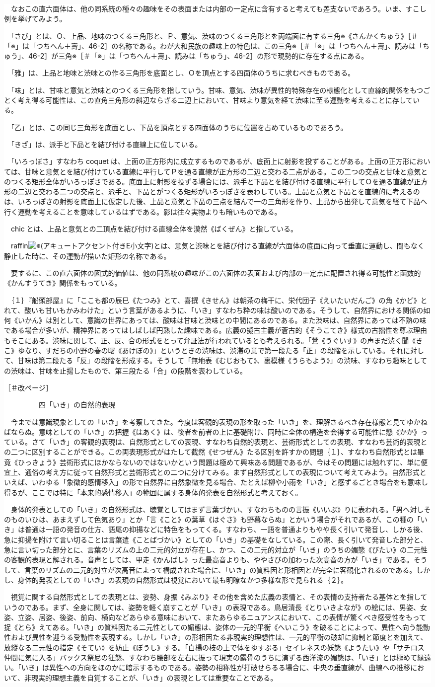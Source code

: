 　なおこの直六面体は、他の同系統の種々の趣味をその表面または内部の一定点に含有すると考えても差支ないであろう。いま、すこし例を挙げてみよう。

　「さび」とは、Ｏ、上品、地味のつくる三角形と、Ｐ、意気、渋味のつくる三角形とを両端面に有する三角※《さんかくちゅう》［＃「※」は「つちへん＋壽」、46-2］の名称である。わが大和民族の趣味上の特色は、この三角※［＃「※」は「つちへん＋壽」、読みは「ちゅう」、46-2］が三角※［＃「※」は「つちへん＋壽」、読みは「ちゅう」、46-2］の形で現勢的に存在する点にある。

　「雅」は、上品と地味と渋味との作る三角形を底面とし、Ｏを頂点とする四面体のうちに求むべきものである。

　「味」とは、甘味と意気と渋味とのつくる三角形を指していう。甘味、意気、渋味が異性的特殊存在の様態化として直線的関係をもつごとく考え得る可能性は、この直角三角形の斜辺ならざる二辺上において、甘味より意気を経て渋味に至る運動を考えることに存している。

　「乙」とは、この同じ三角形を底面とし、下品を頂点とする四面体のうちに位置を占めているものであろう。

　「きざ」は、派手と下品とを結び付ける直線上に位している。

　「いろっぽさ」すなわち coquet は、上面の正方形内に成立するものであるが、底面上に射影を投ずることがある。上面の正方形においては、甘味と意気とを結び付けている直線に平行してＰを通る直線が正方形の二辺と交わる二点がある。この二つの交点と甘味と意気とのつくる矩形全体がいろっぽさである。底面上に射影を投ずる場合には、派手と下品とを結び付ける直線に平行してＯを通る直線が正方形の二辺と交わる二つの交点と、派手と、下品とがつくる矩形がいろっぽさを表わしている。上品と意気と下品とを直線的に考えるのは、いろっぽさの射影を底面上に仮定した後、上品と意気と下品の三点を結んで一の三角形を作り、上品から出発して意気を経て下品へ行く運動を考えることを意味しているはずである。影は往々実物よりも暗いものである。

　chic とは、上品と意気との二頂点を結び付ける直線全体を漠然《ばくぜん》と指している。

　raffin![※(アキュートアクセント付きE小文字)](https://www.aozora.gr.jp/cards/000065/files/../../../gaiji/1-09/1-09-63.png)とは、意気と渋味とを結び付ける直線が六面体の底面に向って垂直に運動し、間もなく静止した時に、その運動が描いた矩形の名称である。

　要するに、この直六面体の図式的価値は、他の同系統の趣味がこの六面体の表面および内部の一定点に配置され得る可能性と函数的《かんすうてき》関係をもっている。



　｛１｝『船頭部屋』に「ここも都の辰巳《たつみ》とて、喜撰《きせん》は朝茶の梅干に、栄代団子《えいたいだんご》の角《かど》とれて、酸いも甘いもかみわけた」という言葉があるように、「いき」すなわち粋の味は酸いのである。そうして、自然界における関係の如何《いかん》は別として、意識の世界にあっては、酸味は甘味と渋味との中間にあるのである。また渋味は、自然界にあっては不熟の味である場合が多いが、精神界にあってはしばしば円熟した趣味である。広義の擬古主義が蒼古的《そうこてき》様式の古拙性を尊ぶ理由もそこにある。渋味に関して、正、反、合の形式をとって弁証法が行われているとも考えられる。「鶯《うぐいす》の声まだ渋く聞《きこ》ゆなり、すだちの小野の春の曙《あけぼの》」というときの渋味は、渋滞の意で第一段たる「正」の段階を示している。それに対して、甘味は第二段たる「反」の段階を形成する。そうして「無地表《むじおもて》、裏模様《うらもよう》」の渋味、すなわち趣味としての渋味は、甘味を止揚したもので、第三段たる「合」の段階を表わしている。





［＃改ページ］









　　　　　四「いき」の自然的表現



　今までは意識現象としての「いき」を考察してきた。今度は客観的表現の形を取った「いき」を、理解さるべき存在様態と見てゆかねばならぬ。意味としての「いき」の把握《はあく》は、後者を前者の上に基礎附け、同時に全体の構造を会得する可能性に懸《かか》っている。さて「いき」の客観的表現は、自然形式としての表現、すなわち自然的表現と、芸術形式としての表現、すなわち芸術的表現との二つに区別することができる。この両表現形式がはたして截然《せつぜん》たる区別を許すかの問題｛１｝、すなわち自然形式とは畢竟《ひっきょう》芸術形式にほかならないのではないかという問題は極めて興味ある問題であるが、今はその問題には触れずに、単に便宜上、通俗の考え方に従って自然形式と芸術形式との二つに分けてみる。まず自然形式としての表現について考えてみよう。自然形式といえば、いわゆる「象徴的感情移入」の形で自然界に自然象徴を見る場合、たとえば柳や小雨を「いき」と感ずるごとき場合をも意味し得るが、ここでは特に「本来的感情移入」の範囲に属する身体的発表を自然形式と考えておく。

　身体的発表としての「いき」の自然形式は、聴覚としてはまず言葉づかい、すなわちものの言振《いいぶ》りに表われる。「男へ対しそのものいひは、あまえずして色気あり」とか「言《こと》の葉草《はぐさ》も野暮ならぬ」とかいう場合がそれであるが、この種の「いき」は普通は一語の発音の仕方、語尾の抑揚などに特色をもってくる。すなわち、一語を普通よりもやや長く引いて発音し、しかる後、急に抑揚を附けて言い切ることは言葉遣《ことばづかい》としての「いき」の基礎をなしている。この際、長く引いて発音した部分と、急に言い切った部分とに、言葉のリズムの上の二元的対立が存在し、かつ、この二元的対立が「いき」のうちの媚態《びたい》の二元性の客観的表現と解される。音声としては、甲走《かんばし》った最高音よりも、ややさびの加わった次高音の方が「いき」である。そうして、言葉のリズムの二元的対立が次高音によって構成された場合に、「いき」の質料因と形相因とが完全に客観化されるのである。しかし、身体的発表としての「いき」の表現の自然形式は視覚において最も明瞭なかつ多様な形で見られる｛２｝。

　視覚に関する自然形式としての表現とは、姿勢、身振《みぶり》その他を含めた広義の表情と、その表情の支持者たる基体とを指していうのである。まず、全身に関しては、姿勢を軽く崩すことが「いき」の表現である。鳥居清長《とりいきよなが》の絵には、男姿、女姿、立姿、居姿、後姿、前向、横向などあらゆる意味において、またあらゆるニュアンスにおいて、この表情が驚くべき感受性をもって捉《とら》えてある。「いき」の質料因たる二元性としての媚態は、姿体の一元的平衡《へいこう》を破ることによって、異性へ向う能動性および異性を迎うる受動性を表現する。しかし「いき」の形相因たる非現実的理想性は、一元的平衡の破却に抑制と節度とを加えて、放縦なる二元性の措定《そてい》を妨止《ぼうし》する。「白楊の枝の上で体をゆすぶる」セイレネスの妖態《ようたい》や「サチロス仲間に気に入る」バックス祭尼の狂態、すなわち腰部を左右に振って現実の露骨のうちに演ずる西洋流の媚態は、「いき」とは極めて縁遠い。「いき」は異性への方向をほのかに暗示するものである。姿勢の相称性が打破せらるる場合に、中央の垂直線が、曲線への推移において、非現実的理想主義を自覚することが、「いき」の表現としては重要なことである。
